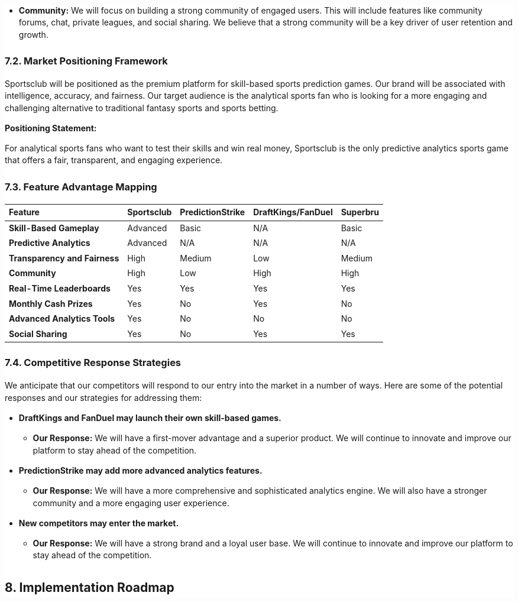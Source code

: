 - **Community:** We will focus on building a strong community of engaged users. This will include features like community forums, chat, private leagues, and social sharing. We believe that a strong community will be a key driver of user retention and growth.

### 7.2. Market Positioning Framework

Sportsclub will be positioned as the premium platform for skill-based sports prediction games. Our brand will be associated with intelligence, accuracy, and fairness. Our target audience is the analytical sports fan who is looking for a more engaging and challenging alternative to traditional fantasy sports and sports betting.

**Positioning Statement:**

For analytical sports fans who want to test their skills and win real money, Sportsclub is the only predictive analytics sports game that offers a fair, transparent, and engaging experience.

### 7.3. Feature Advantage Mapping

| Feature                       | Sportsclub | PredictionStrike | DraftKings/FanDuel | Superbru |
| :---------------------------- | :--------- | :--------------- | :----------------- | :------- |
| **Skill-Based Gameplay**      | Advanced   | Basic            | N/A                | Basic    |
| **Predictive Analytics**      | Advanced   | N/A              | N/A                | N/A      |
| **Transparency and Fairness** | High       | Medium           | Low                | Medium   |
| **Community**                 | High       | Low              | High               | High     |
| **Real-Time Leaderboards**    | Yes        | Yes              | Yes                | Yes      |
| **Monthly Cash Prizes**       | Yes        | No               | Yes                | No       |
| **Advanced Analytics Tools**  | Yes        | No               | No                 | No       |
| **Social Sharing**            | Yes        | No               | Yes                | Yes      |

### 7.4. Competitive Response Strategies

We anticipate that our competitors will respond to our entry into the market in a number of ways. Here are some of the potential responses and our strategies for addressing them:

- **DraftKings and FanDuel may launch their own skill-based games.**

    - **Our Response:** We will have a first-mover advantage and a superior product. We will continue to innovate and improve our platform to stay ahead of the competition.

- **PredictionStrike may add more advanced analytics features.**

    - **Our Response:** We will have a more comprehensive and sophisticated analytics engine. We will also have a stronger community and a more engaging user experience.

- **New competitors may enter the market.**

    - **Our Response:** We will have a strong brand and a loyal user base. We will continue to innovate and improve our platform to stay ahead of the competition.

## 8. Implementation Roadmap
